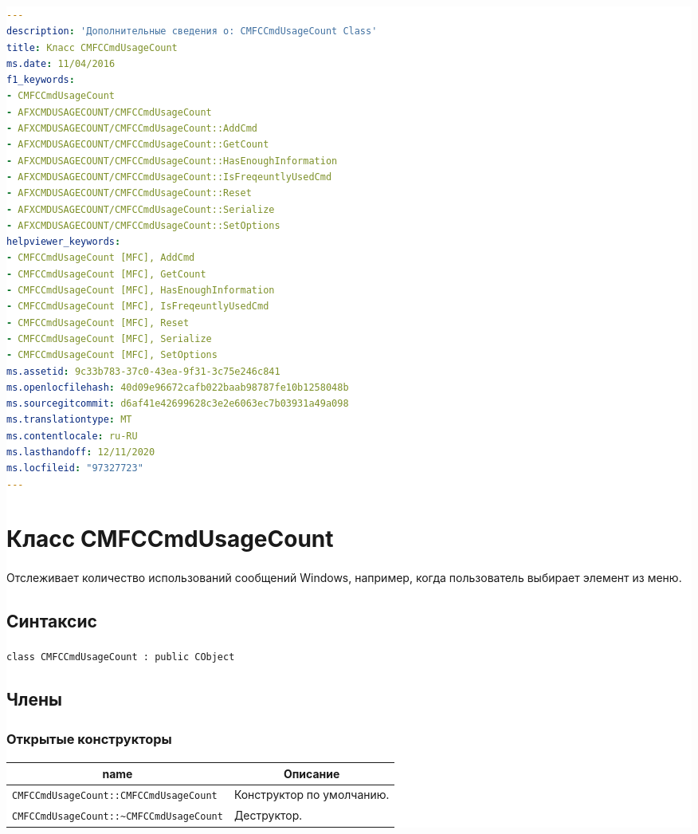 ```yaml
---
description: 'Дополнительные сведения о: CMFCCmdUsageCount Class'
title: Класс CMFCCmdUsageCount
ms.date: 11/04/2016
f1_keywords:
- CMFCCmdUsageCount
- AFXCMDUSAGECOUNT/CMFCCmdUsageCount
- AFXCMDUSAGECOUNT/CMFCCmdUsageCount::AddCmd
- AFXCMDUSAGECOUNT/CMFCCmdUsageCount::GetCount
- AFXCMDUSAGECOUNT/CMFCCmdUsageCount::HasEnoughInformation
- AFXCMDUSAGECOUNT/CMFCCmdUsageCount::IsFreqeuntlyUsedCmd
- AFXCMDUSAGECOUNT/CMFCCmdUsageCount::Reset
- AFXCMDUSAGECOUNT/CMFCCmdUsageCount::Serialize
- AFXCMDUSAGECOUNT/CMFCCmdUsageCount::SetOptions
helpviewer_keywords:
- CMFCCmdUsageCount [MFC], AddCmd
- CMFCCmdUsageCount [MFC], GetCount
- CMFCCmdUsageCount [MFC], HasEnoughInformation
- CMFCCmdUsageCount [MFC], IsFreqeuntlyUsedCmd
- CMFCCmdUsageCount [MFC], Reset
- CMFCCmdUsageCount [MFC], Serialize
- CMFCCmdUsageCount [MFC], SetOptions
ms.assetid: 9c33b783-37c0-43ea-9f31-3c75e246c841
ms.openlocfilehash: 40d09e96672cafb022baab98787fe10b1258048b
ms.sourcegitcommit: d6af41e42699628c3e2e6063ec7b03931a49a098
ms.translationtype: MT
ms.contentlocale: ru-RU
ms.lasthandoff: 12/11/2020
ms.locfileid: "97327723"
---
```

# <a name="cmfccmdusagecount-class"></a>Класс CMFCCmdUsageCount

Отслеживает количество использований сообщений Windows, например, когда пользователь выбирает элемент из меню.

## <a name="syntax"></a>Синтаксис

```
class CMFCCmdUsageCount : public CObject
```

## <a name="members"></a>Члены

### <a name="public-constructors"></a>Открытые конструкторы

|name|Описание|
|-|-|
|`CMFCCmdUsageCount::CMFCCmdUsageCount`|Конструктор по умолчанию.|
|`CMFCCmdUsageCount::~CMFCCmdUsageCount`|Деструктор.|

